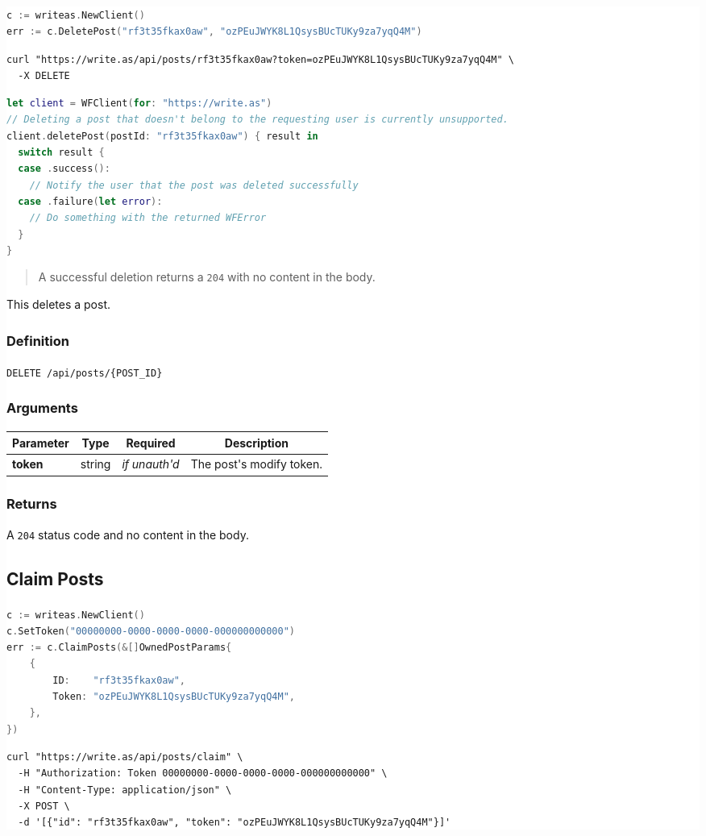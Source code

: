 ```go
c := writeas.NewClient()
err := c.DeletePost("rf3t35fkax0aw", "ozPEuJWYK8L1QsysBUcTUKy9za7yqQ4M")
```

```shell
curl "https://write.as/api/posts/rf3t35fkax0aw?token=ozPEuJWYK8L1QsysBUcTUKy9za7yqQ4M" \
  -X DELETE
```

```swift
let client = WFClient(for: "https://write.as")
// Deleting a post that doesn't belong to the requesting user is currently unsupported.
client.deletePost(postId: "rf3t35fkax0aw") { result in
  switch result {
  case .success():
    // Notify the user that the post was deleted successfully
  case .failure(let error):
    // Do something with the returned WFError
  }
}
```

> A successful deletion returns a `204` with no content in the body.

This deletes a post.

### Definition

`DELETE /api/posts/{POST_ID}`

### Arguments

Parameter | Type | Required | Description
--------- | ---- | -------- | -----------
**token** | string | _if unauth'd_ | The post's modify token.

### Returns

A `204` status code and no content in the body.


## Claim Posts

```go
c := writeas.NewClient()
c.SetToken("00000000-0000-0000-0000-000000000000")
err := c.ClaimPosts(&[]OwnedPostParams{
	{
		ID:    "rf3t35fkax0aw",
		Token: "ozPEuJWYK8L1QsysBUcTUKy9za7yqQ4M",
	},
})
```

```shell
curl "https://write.as/api/posts/claim" \
  -H "Authorization: Token 00000000-0000-0000-0000-000000000000" \
  -H "Content-Type: application/json" \
  -X POST \
  -d '[{"id": "rf3t35fkax0aw", "token": "ozPEuJWYK8L1QsysBUcTUKy9za7yqQ4M"}]'
```
